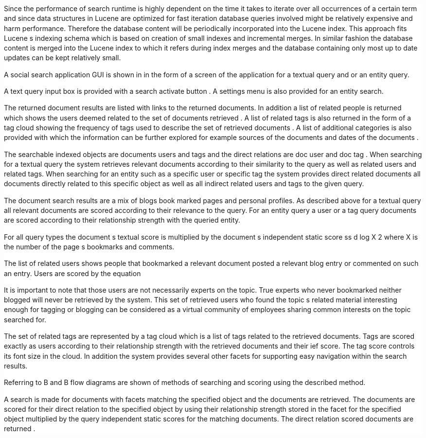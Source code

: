 Since the performance of search runtime is highly dependent on the time it takes to iterate over all occurrences of a certain term and since data structures in Lucene are optimized for fast iteration database queries involved might be relatively expensive and harm performance. Therefore the database content will be periodically incorporated into the Lucene index. This approach fits Lucene s indexing schema which is based on creation of small indexes and incremental merges. In similar fashion the database content is merged into the Lucene index to which it refers during index merges and the database containing only most up to date updates can be kept relatively small.

A social search application GUI is shown in in the form of a screen of the application for a textual query and or an entity query.

A text query input box is provided with a search activate button . A settings menu is also provided for an entity search.

The returned document results are listed with links to the returned documents. In addition a list of related people is returned which shows the users deemed related to the set of documents retrieved . A list of related tags is also returned in the form of a tag cloud showing the frequency of tags used to describe the set of retrieved documents . A list of additional categories is also provided with which the information can be further explored for example sources of the documents and dates of the documents .

The searchable indexed objects are documents users and tags and the direct relations are doc user and doc tag . When searching for a textual query the system retrieves relevant documents according to their similarity to the query as well as related users and related tags. When searching for an entity such as a specific user or specific tag the system provides direct related documents all documents directly related to this specific object as well as all indirect related users and tags to the given query.

The document search results are a mix of blogs book marked pages and personal profiles. As described above for a textual query all relevant documents are scored according to their relevance to the query. For an entity query a user or a tag query documents are scored according to their relationship strength with the queried entity.

For all query types the document s textual score is multiplied by the document s independent static score ss d log X 2 where X is the number of the page s bookmarks and comments.

The list of related users shows people that bookmarked a relevant document posted a relevant blog entry or commented on such an entry. Users are scored by the equation

It is important to note that those users are not necessarily experts on the topic. True experts who never bookmarked neither blogged will never be retrieved by the system. This set of retrieved users who found the topic s related material interesting enough for tagging or blogging can be considered as a virtual community of employees sharing common interests on the topic searched for.

The set of related tags are represented by a tag cloud which is a list of tags related to the retrieved documents. Tags are scored exactly as users according to their relationship strength with the retrieved documents and their ief score. The tag score controls its font size in the cloud. In addition the system provides several other facets for supporting easy navigation within the search results.

Referring to B and B flow diagrams are shown of methods of searching and scoring using the described method.

A search is made for documents with facets matching the specified object and the documents are retrieved. The documents are scored for their direct relation to the specified object by using their relationship strength stored in the facet for the specified object multiplied by the query independent static scores for the matching documents. The direct relation scored documents are returned .
